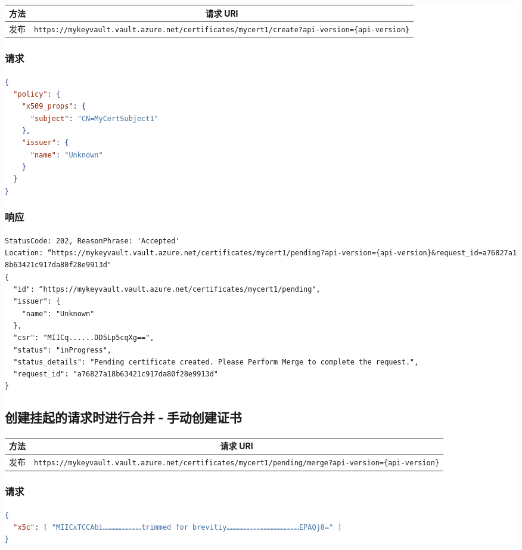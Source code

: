 |方法|请求 URI|
|------------|-----------------|
|发布|`https://mykeyvault.vault.azure.net/certificates/mycert1/create?api-version={api-version}`|

### <a name="request"></a>请求

```json
{
  "policy": {
    "x509_props": {
      "subject": "CN=MyCertSubject1"
    },
    "issuer": {
      "name": "Unknown"
    }
  }
}

```

### <a name="response"></a>响应

```
StatusCode: 202, ReasonPhrase: 'Accepted'
Location: “https://mykeyvault.vault.azure.net/certificates/mycert1/pending?api-version={api-version}&request_id=a76827a18b63421c917da80f28e9913d"
{
  "id": “https://mykeyvault.vault.azure.net/certificates/mycert1/pending",
  "issuer": {
    "name": "Unknown"
  },
  "csr": "MIICq......DD5Lp5cqXg==",
  "status": "inProgress",
  "status_details": "Pending certificate created. Please Perform Merge to complete the request.",
  "request_id": "a76827a18b63421c917da80f28e9913d"
}

```

## <a name="merge-when-a-pending-request-is-created---manual-certificate-creation"></a>创建挂起的请求时进行合并 - 手动创建证书

|方法|请求 URI|
|------------|-----------------|
|发布|`https://mykeyvault.vault.azure.net/certificates/mycert1/pending/merge?api-version={api-version}`|

### <a name="request"></a>请求

```json
{
  "x5c": [ "MIICxTCCAbi………………………trimmed for brevitiy……………………………………………EPAQj8=" ]
}

```
